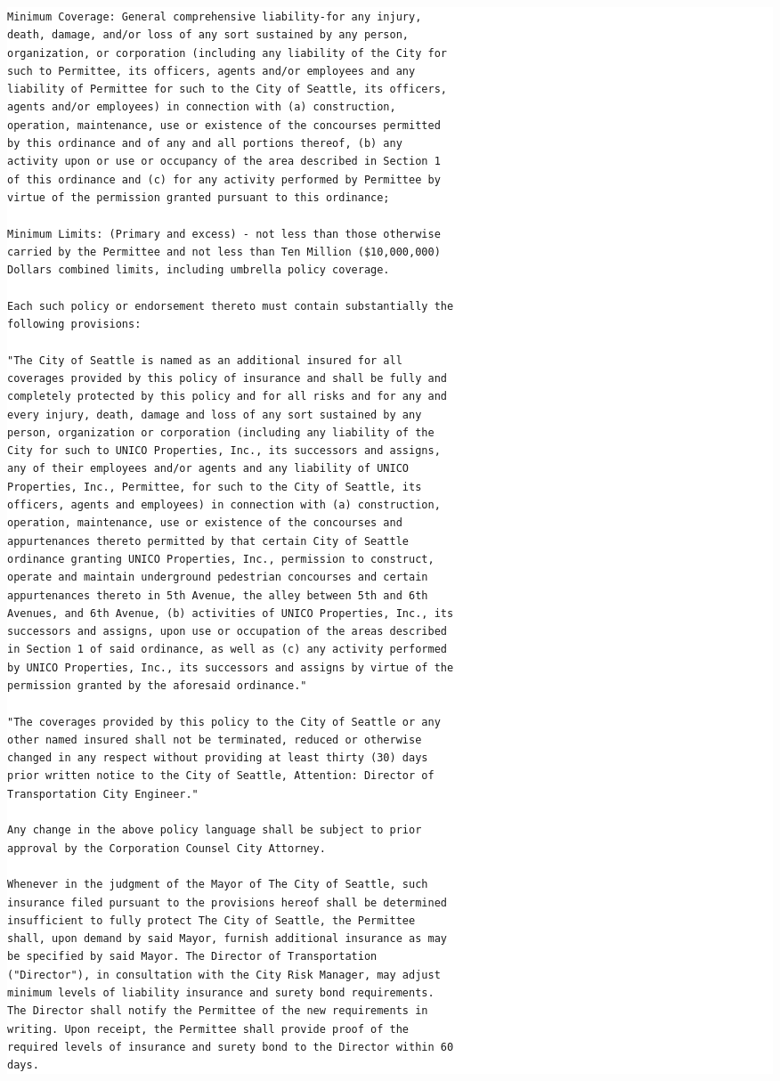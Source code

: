    Minimum Coverage: General comprehensive liability-for any injury,  
    death, damage, and/or loss of any sort sustained by any person,  
    organization, or corporation (including any liability of the City for  
    such to Permittee, its officers, agents and/or employees and any  
    liability of Permittee for such to the City of Seattle, its officers,  
    agents and/or employees) in connection with (a) construction,  
    operation, maintenance, use or existence of the concourses permitted  
    by this ordinance and of any and all portions thereof, (b) any  
    activity upon or use or occupancy of the area described in Section 1  
    of this ordinance and (c) for any activity performed by Permittee by  
    virtue of the permission granted pursuant to this ordinance;  
  
    Minimum Limits: (Primary and excess) - not less than those otherwise  
    carried by the Permittee and not less than Ten Million ($10,000,000)  
    Dollars combined limits, including umbrella policy coverage.  
  
    Each such policy or endorsement thereto must contain substantially the  
    following provisions:  
  
    "The City of Seattle is named as an additional insured for all  
    coverages provided by this policy of insurance and shall be fully and  
    completely protected by this policy and for all risks and for any and  
    every injury, death, damage and loss of any sort sustained by any  
    person, organization or corporation (including any liability of the  
    City for such to UNICO Properties, Inc., its successors and assigns,  
    any of their employees and/or agents and any liability of UNICO  
    Properties, Inc., Permittee, for such to the City of Seattle, its  
    officers, agents and employees) in connection with (a) construction,  
    operation, maintenance, use or existence of the concourses and  
    appurtenances thereto permitted by that certain City of Seattle  
    ordinance granting UNICO Properties, Inc., permission to construct,  
    operate and maintain underground pedestrian concourses and certain  
    appurtenances thereto in 5th Avenue, the alley between 5th and 6th  
    Avenues, and 6th Avenue, (b) activities of UNICO Properties, Inc., its  
    successors and assigns, upon use or occupation of the areas described  
    in Section 1 of said ordinance, as well as (c) any activity performed  
    by UNICO Properties, Inc., its successors and assigns by virtue of the  
    permission granted by the aforesaid ordinance."  
  
    "The coverages provided by this policy to the City of Seattle or any  
    other named insured shall not be terminated, reduced or otherwise  
    changed in any respect without providing at least thirty (30) days  
    prior written notice to the City of Seattle, Attention: Director of  
    Transportation City Engineer."  
  
    Any change in the above policy language shall be subject to prior  
    approval by the Corporation Counsel City Attorney.  
  
    Whenever in the judgment of the Mayor of The City of Seattle, such  
    insurance filed pursuant to the provisions hereof shall be determined  
    insufficient to fully protect The City of Seattle, the Permittee  
    shall, upon demand by said Mayor, furnish additional insurance as may  
    be specified by said Mayor. The Director of Transportation  
    ("Director"), in consultation with the City Risk Manager, may adjust  
    minimum levels of liability insurance and surety bond requirements.  
    The Director shall notify the Permittee of the new requirements in  
    writing. Upon receipt, the Permittee shall provide proof of the  
    required levels of insurance and surety bond to the Director within 60  
    days.  
  